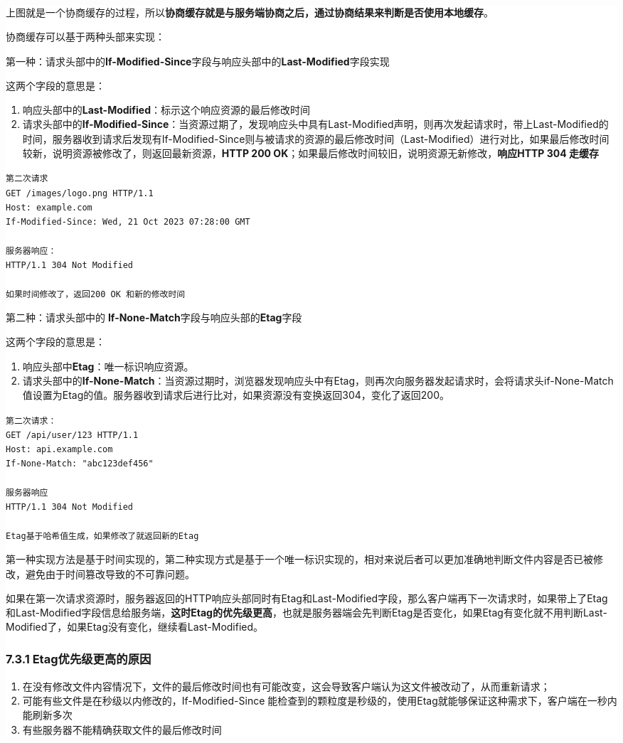 上图就是一个协商缓存的过程，所以**协商缓存就是与服务端协商之后，通过协商结果来判断是否使用本地缓存**。

协商缓存可以基于两种头部来实现：

第一种：请求头部中的**If-Modified-Since**字段与响应头部中的**Last-Modified**字段实现

这两个字段的意思是：

1. 响应头部中的**Last-Modified**：标示这个响应资源的最后修改时间
2. 请求头部中的**If-Modified-Since**：当资源过期了，发现响应头中具有Last-Modified声明，则再次发起请求时，带上Last-Modified的时间，服务器收到请求后发现有If-Modified-Since则与被请求的资源的最后修改时间（Last-Modified）进行对比，如果最后修改时间较新，说明资源被修改了，则返回最新资源，**HTTP 200 OK**；如果最后修改时间较旧，说明资源无新修改，**响应HTTP 304 走缓存**

```http
第二次请求
GET /images/logo.png HTTP/1.1
Host: example.com
If-Modified-Since: Wed, 21 Oct 2023 07:28:00 GMT

服务器响应：
HTTP/1.1 304 Not Modified

如果时间修改了，返回200 OK 和新的修改时间
```

第二种：请求头部中的 **If-None-Match**字段与响应头部的**Etag**字段

这两个字段的意思是：

1. 响应头部中**Etag**：唯一标识响应资源。
2. 请求头部中的**If-None-Match**：当资源过期时，浏览器发现响应头中有Etag，则再次向服务器发起请求时，会将请求头if-None-Match值设置为Etag的值。服务器收到请求后进行比对，如果资源没有变换返回304，变化了返回200。

```http
第二次请求：
GET /api/user/123 HTTP/1.1
Host: api.example.com
If-None-Match: "abc123def456"

服务器响应
HTTP/1.1 304 Not Modified

Etag基于哈希值生成，如果修改了就返回新的Etag
```



第一种实现方法是基于时间实现的，第二种实现方式是基于一个唯一标识实现的，相对来说后者可以更加准确地判断文件内容是否已被修改，避免由于时间篡改导致的不可靠问题。

如果在第一次请求资源时，服务器返回的HTTP响应头部同时有Etag和Last-Modified字段，那么客户端再下一次请求时，如果带上了Etag和Last-Modified字段信息给服务端，**这时Etag的优先级更高**，也就是服务器端会先判断Etag是否变化，如果Etag有变化就不用判断Last-Modified了，如果Etag没有变化，继续看Last-Modified。

### 7.3.1 Etag优先级更高的原因

1. 在没有修改文件内容情况下，文件的最后修改时间也有可能改变，这会导致客户端认为这文件被改动了，从而重新请求；
2. 可能有些文件是在秒级以内修改的，If-Modified-Since 能检查到的颗粒度是秒级的，使用Etag就能够保证这种需求下，客户端在一秒内能刷新多次
3. 有些服务器不能精确获取文件的最后修改时间
